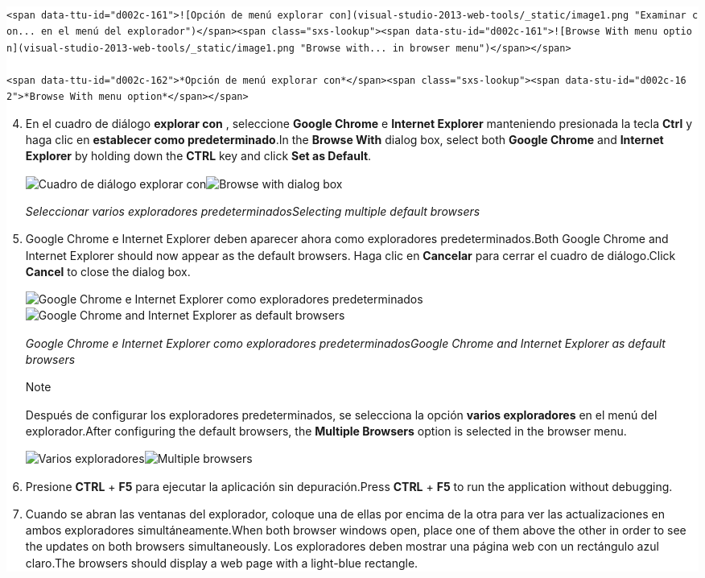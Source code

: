     <span data-ttu-id="d002c-161">![Opción de menú explorar con](visual-studio-2013-web-tools/_static/image1.png "Examinar con... en el menú del explorador")</span><span class="sxs-lookup"><span data-stu-id="d002c-161">![Browse With menu option](visual-studio-2013-web-tools/_static/image1.png "Browse with... in browser menu")</span></span>

    <span data-ttu-id="d002c-162">*Opción de menú explorar con*</span><span class="sxs-lookup"><span data-stu-id="d002c-162">*Browse With menu option*</span></span>
4. <span data-ttu-id="d002c-163">En el cuadro de diálogo **explorar con** , seleccione **Google Chrome** e **Internet Explorer** manteniendo presionada la tecla **Ctrl** y haga clic en **establecer como predeterminado**.</span><span class="sxs-lookup"><span data-stu-id="d002c-163">In the **Browse With** dialog box, select both **Google Chrome** and **Internet Explorer** by holding down the **CTRL** key and click **Set as Default**.</span></span>

    <span data-ttu-id="d002c-164">![Cuadro de diálogo explorar con](visual-studio-2013-web-tools/_static/image2.png "Cuadro de diálogo explorar con")</span><span class="sxs-lookup"><span data-stu-id="d002c-164">![Browse with dialog box](visual-studio-2013-web-tools/_static/image2.png "Browse with dialog box")</span></span>

    <span data-ttu-id="d002c-165">*Seleccionar varios exploradores predeterminados*</span><span class="sxs-lookup"><span data-stu-id="d002c-165">*Selecting multiple default browsers*</span></span>
5. <span data-ttu-id="d002c-166">Google Chrome e Internet Explorer deben aparecer ahora como exploradores predeterminados.</span><span class="sxs-lookup"><span data-stu-id="d002c-166">Both Google Chrome and Internet Explorer should now appear as the default browsers.</span></span> <span data-ttu-id="d002c-167">Haga clic en **Cancelar** para cerrar el cuadro de diálogo.</span><span class="sxs-lookup"><span data-stu-id="d002c-167">Click **Cancel** to close the dialog box.</span></span>

    <span data-ttu-id="d002c-168">![Google Chrome e Internet Explorer como exploradores predeterminados](visual-studio-2013-web-tools/_static/image3.png "Exploradores predeterminados de Google Chrome e Internet Explorer")</span><span class="sxs-lookup"><span data-stu-id="d002c-168">![Google Chrome and Internet Explorer as default browsers](visual-studio-2013-web-tools/_static/image3.png "Google Chrome and Internet Explorer default browsers")</span></span>

    <span data-ttu-id="d002c-169">*Google Chrome e Internet Explorer como exploradores predeterminados*</span><span class="sxs-lookup"><span data-stu-id="d002c-169">*Google Chrome and Internet Explorer as default browsers*</span></span>

    > [!NOTE]
    > <span data-ttu-id="d002c-170">Después de configurar los exploradores predeterminados, se selecciona la opción **varios exploradores** en el menú del explorador.</span><span class="sxs-lookup"><span data-stu-id="d002c-170">After configuring the default browsers, the **Multiple Browsers** option is selected in the browser menu.</span></span>
    > 
    > <span data-ttu-id="d002c-171">![Varios exploradores](visual-studio-2013-web-tools/_static/image4.png "Varios exploradores")</span><span class="sxs-lookup"><span data-stu-id="d002c-171">![Multiple browsers](visual-studio-2013-web-tools/_static/image4.png "Multiple browsers")</span></span>
6. <span data-ttu-id="d002c-172">Presione **CTRL** + **F5** para ejecutar la aplicación sin depuración.</span><span class="sxs-lookup"><span data-stu-id="d002c-172">Press **CTRL** + **F5** to run the application without debugging.</span></span>
7. <span data-ttu-id="d002c-173">Cuando se abran las ventanas del explorador, coloque una de ellas por encima de la otra para ver las actualizaciones en ambos exploradores simultáneamente.</span><span class="sxs-lookup"><span data-stu-id="d002c-173">When both browser windows open, place one of them above the other in order to see the updates on both browsers simultaneously.</span></span> <span data-ttu-id="d002c-174">Los exploradores deben mostrar una página web con un rectángulo azul claro.</span><span class="sxs-lookup"><span data-stu-id="d002c-174">The browsers should display a web page with a light-blue rectangle.</span></span>
